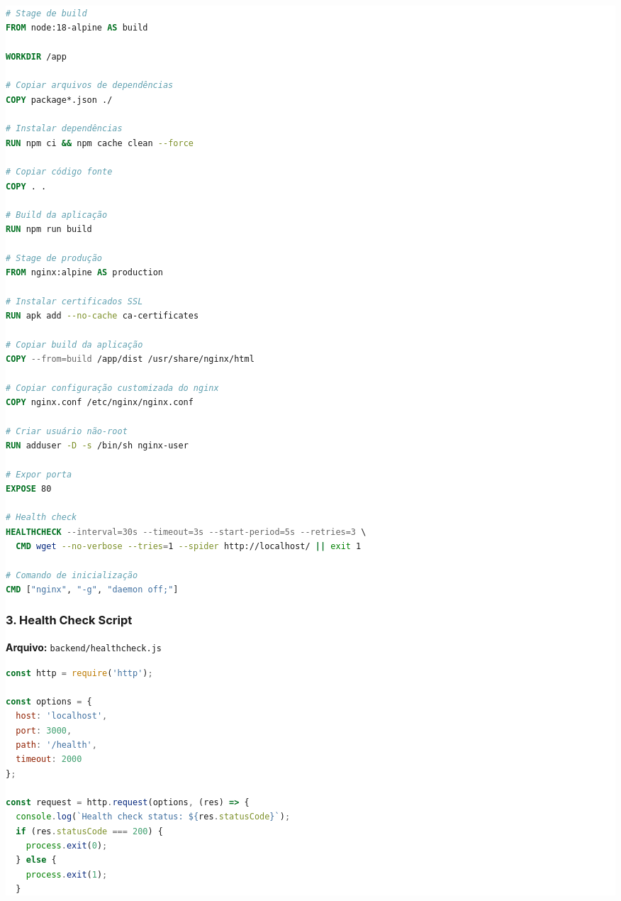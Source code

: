 ```dockerfile
# Stage de build
FROM node:18-alpine AS build

WORKDIR /app

# Copiar arquivos de dependências
COPY package*.json ./

# Instalar dependências
RUN npm ci && npm cache clean --force

# Copiar código fonte
COPY . .

# Build da aplicação
RUN npm run build

# Stage de produção
FROM nginx:alpine AS production

# Instalar certificados SSL
RUN apk add --no-cache ca-certificates

# Copiar build da aplicação
COPY --from=build /app/dist /usr/share/nginx/html

# Copiar configuração customizada do nginx
COPY nginx.conf /etc/nginx/nginx.conf

# Criar usuário não-root
RUN adduser -D -s /bin/sh nginx-user

# Expor porta
EXPOSE 80

# Health check
HEALTHCHECK --interval=30s --timeout=3s --start-period=5s --retries=3 \
  CMD wget --no-verbose --tries=1 --spider http://localhost/ || exit 1

# Comando de inicialização
CMD ["nginx", "-g", "daemon off;"]
```

### **3. Health Check Script**

**Arquivo:** `backend/healthcheck.js`

```javascript
const http = require('http');

const options = {
  host: 'localhost',
  port: 3000,
  path: '/health',
  timeout: 2000
};

const request = http.request(options, (res) => {
  console.log(`Health check status: ${res.statusCode}`);
  if (res.statusCode === 200) {
    process.exit(0);
  } else {
    process.exit(1);
  }
```